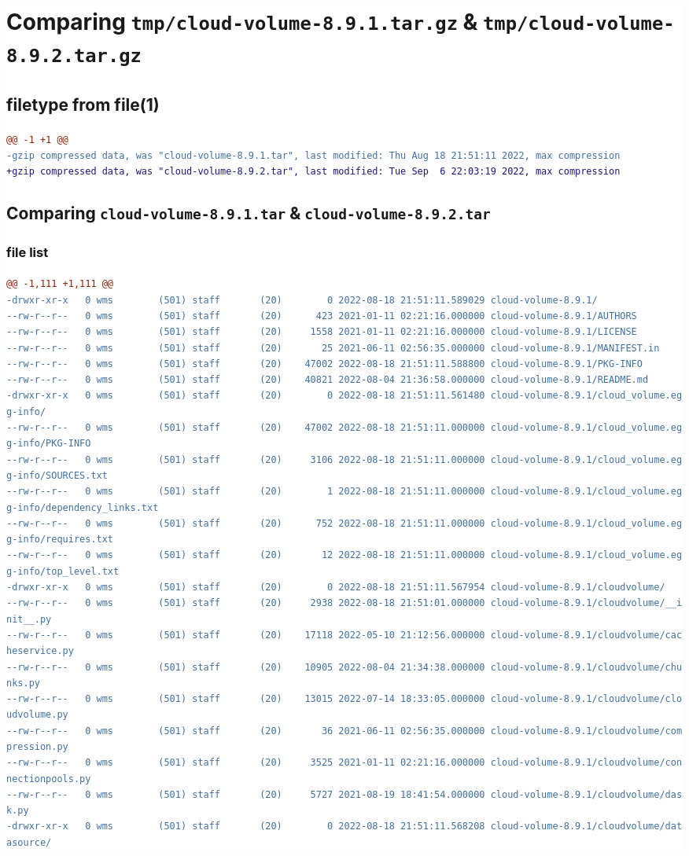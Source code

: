 # Comparing `tmp/cloud-volume-8.9.1.tar.gz` & `tmp/cloud-volume-8.9.2.tar.gz`

## filetype from file(1)

```diff
@@ -1 +1 @@
-gzip compressed data, was "cloud-volume-8.9.1.tar", last modified: Thu Aug 18 21:51:11 2022, max compression
+gzip compressed data, was "cloud-volume-8.9.2.tar", last modified: Tue Sep  6 22:03:19 2022, max compression
```

## Comparing `cloud-volume-8.9.1.tar` & `cloud-volume-8.9.2.tar`

### file list

```diff
@@ -1,111 +1,111 @@
-drwxr-xr-x   0 wms        (501) staff       (20)        0 2022-08-18 21:51:11.589029 cloud-volume-8.9.1/
--rw-r--r--   0 wms        (501) staff       (20)      423 2021-01-11 02:21:16.000000 cloud-volume-8.9.1/AUTHORS
--rw-r--r--   0 wms        (501) staff       (20)     1558 2021-01-11 02:21:16.000000 cloud-volume-8.9.1/LICENSE
--rw-r--r--   0 wms        (501) staff       (20)       25 2021-06-11 02:56:35.000000 cloud-volume-8.9.1/MANIFEST.in
--rw-r--r--   0 wms        (501) staff       (20)    47002 2022-08-18 21:51:11.588800 cloud-volume-8.9.1/PKG-INFO
--rw-r--r--   0 wms        (501) staff       (20)    40821 2022-08-04 21:36:58.000000 cloud-volume-8.9.1/README.md
-drwxr-xr-x   0 wms        (501) staff       (20)        0 2022-08-18 21:51:11.561480 cloud-volume-8.9.1/cloud_volume.egg-info/
--rw-r--r--   0 wms        (501) staff       (20)    47002 2022-08-18 21:51:11.000000 cloud-volume-8.9.1/cloud_volume.egg-info/PKG-INFO
--rw-r--r--   0 wms        (501) staff       (20)     3106 2022-08-18 21:51:11.000000 cloud-volume-8.9.1/cloud_volume.egg-info/SOURCES.txt
--rw-r--r--   0 wms        (501) staff       (20)        1 2022-08-18 21:51:11.000000 cloud-volume-8.9.1/cloud_volume.egg-info/dependency_links.txt
--rw-r--r--   0 wms        (501) staff       (20)      752 2022-08-18 21:51:11.000000 cloud-volume-8.9.1/cloud_volume.egg-info/requires.txt
--rw-r--r--   0 wms        (501) staff       (20)       12 2022-08-18 21:51:11.000000 cloud-volume-8.9.1/cloud_volume.egg-info/top_level.txt
-drwxr-xr-x   0 wms        (501) staff       (20)        0 2022-08-18 21:51:11.567954 cloud-volume-8.9.1/cloudvolume/
--rw-r--r--   0 wms        (501) staff       (20)     2938 2022-08-18 21:51:01.000000 cloud-volume-8.9.1/cloudvolume/__init__.py
--rw-r--r--   0 wms        (501) staff       (20)    17118 2022-05-10 21:12:56.000000 cloud-volume-8.9.1/cloudvolume/cacheservice.py
--rw-r--r--   0 wms        (501) staff       (20)    10905 2022-08-04 21:34:38.000000 cloud-volume-8.9.1/cloudvolume/chunks.py
--rw-r--r--   0 wms        (501) staff       (20)    13015 2022-07-14 18:33:05.000000 cloud-volume-8.9.1/cloudvolume/cloudvolume.py
--rw-r--r--   0 wms        (501) staff       (20)       36 2021-06-11 02:56:35.000000 cloud-volume-8.9.1/cloudvolume/compression.py
--rw-r--r--   0 wms        (501) staff       (20)     3525 2021-01-11 02:21:16.000000 cloud-volume-8.9.1/cloudvolume/connectionpools.py
--rw-r--r--   0 wms        (501) staff       (20)     5727 2021-08-19 18:41:54.000000 cloud-volume-8.9.1/cloudvolume/dask.py
-drwxr-xr-x   0 wms        (501) staff       (20)        0 2022-08-18 21:51:11.568208 cloud-volume-8.9.1/cloudvolume/datasource/
```